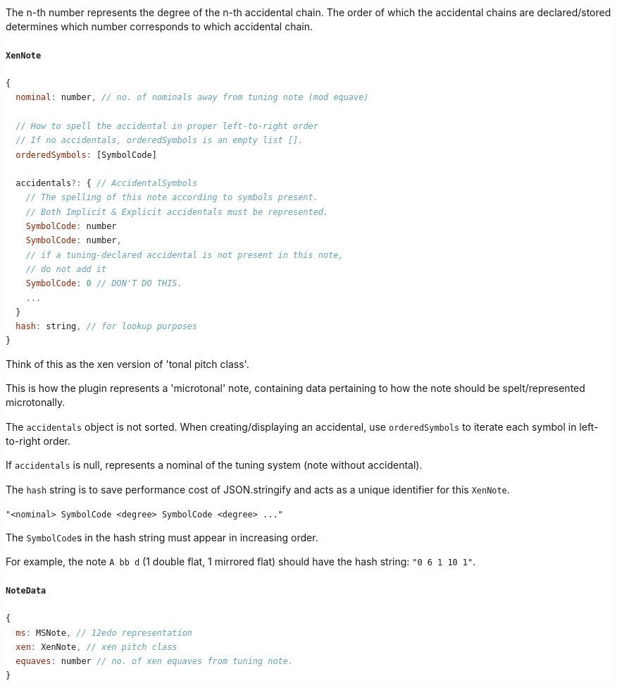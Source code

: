 The n-th number represents the degree of the n-th accidental chain. The order of which the accidental chains are declared/stored determines which number corresponds to which accidental chain.

#### `XenNote`

```js
{
  nominal: number, // no. of nominals away from tuning note (mod equave)

  // How to spell the accidental in proper left-to-right order
  // If no accidentals, orderedSymbols is an empty list [].
  orderedSymbols: [SymbolCode]

  accidentals?: { // AccidentalSymbols
    // The spelling of this note according to symbols present.
    // Both Implicit & Explicit accidentals must be represented.
    SymbolCode: number
    SymbolCode: number,
    // if a tuning-declared accidental is not present in this note,
    // do not add it
    SymbolCode: 0 // DON'T DO THIS.
    ...
  }
  hash: string, // for lookup purposes
}
```

Think of this as the xen version of 'tonal pitch class'.

This is how the plugin represents a 'microtonal' note, containing data pertaining to how the note should be spelt/represented microtonally.

The `accidentals` object is not sorted. When creating/displaying an accidental, use `orderedSymbols` to iterate each symbol in left-to-right order.

If `accidentals` is null, represents a nominal of the tuning system (note without accidental).

The `hash` string is to save performance cost of JSON.stringify and acts as a unique identifier for this `XenNote`.

`"<nominal> SymbolCode <degree> SymbolCode <degree> ..."`

The `SymbolCode`s in the hash string must appear in increasing order.

For example, the note `A bb d` (1 double flat, 1 mirrored flat) should have the hash string: `"0 6 1 10 1"`.

#### `NoteData`

```js
{
  ms: MSNote, // 12edo representation
  xen: XenNote, // xen pitch class
  equaves: number // no. of xen equaves from tuning note.
}
```
